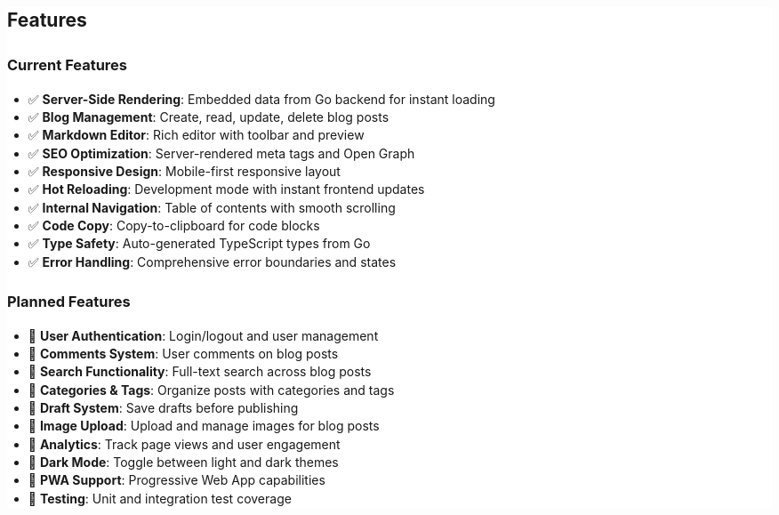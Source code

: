 ## Features

### Current Features

- ✅ **Server-Side Rendering**: Embedded data from Go backend for instant loading
- ✅ **Blog Management**: Create, read, update, delete blog posts
- ✅ **Markdown Editor**: Rich editor with toolbar and preview
- ✅ **SEO Optimization**: Server-rendered meta tags and Open Graph
- ✅ **Responsive Design**: Mobile-first responsive layout
- ✅ **Hot Reloading**: Development mode with instant frontend updates
- ✅ **Internal Navigation**: Table of contents with smooth scrolling
- ✅ **Code Copy**: Copy-to-clipboard for code blocks
- ✅ **Type Safety**: Auto-generated TypeScript types from Go
- ✅ **Error Handling**: Comprehensive error boundaries and states

### Planned Features

- 🔄 **User Authentication**: Login/logout and user management
- 🔄 **Comments System**: User comments on blog posts
- 🔄 **Search Functionality**: Full-text search across blog posts
- 🔄 **Categories & Tags**: Organize posts with categories and tags
- 🔄 **Draft System**: Save drafts before publishing
- 🔄 **Image Upload**: Upload and manage images for blog posts
- 🔄 **Analytics**: Track page views and user engagement
- 🔄 **Dark Mode**: Toggle between light and dark themes
- 🔄 **PWA Support**: Progressive Web App capabilities
- 🔄 **Testing**: Unit and integration test coverage
